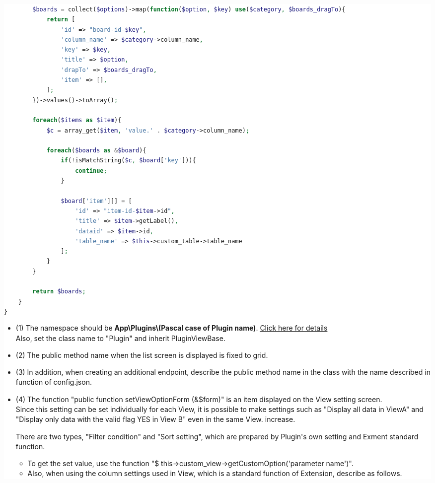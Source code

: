 ~~~ php
        $boards = collect($options)->map(function($option, $key) use($category, $boards_dragTo){
            return [
                'id' => "board-id-$key",
                'column_name' => $category->column_name,
                'key' => $key,
                'title' => $option,
                'drapTo' => $boards_dragTo,
                'item' => [],
            ];
        })->values()->toArray();

        foreach($items as $item){
            $c = array_get($item, 'value.' . $category->column_name);
            
            foreach($boards as &$board){
                if(!isMatchString($c, $board['key'])){
                    continue;
                }

                $board['item'][] = [
                    'id' => "item-id-$item->id",
                    'title' => $item->getLabel(),
                    'dataid' => $item->id,
                    'table_name' => $this->custom_table->table_name
                ];
            }
        }

        return $boards;
    }
}
~~~

- (1) The namespace should be **App\Plugins\\(Pascal case of Plugin name)**. [Click here for details](/plugin_quickstart#Plugin-name-namespace)  
Also, set the class name to "Plugin" and inherit PluginViewBase.

- (2) The public method name when the list screen is displayed is fixed to grid.

- (3) In addition, when creating an additional endpoint, describe the public method name in the class with the name described in function of config.json.  

- (4) The function "public function setViewOptionForm (&$form)" is an item displayed on the View setting screen.  
Since this setting can be set individually for each View, it is possible to make settings such as "Display all data in ViewA" and "Display only data with the valid flag YES in View B" even in the same View. increase.  
  
    There are two types, "Filter condition" and "Sort setting", which are prepared by Plugin's own setting and Exment standard function.  
    * To get the set value, use the function "$ this->custom_view->getCustomOption('parameter name')".  
    * Also, when using the column settings used in View, which is a standard function of Extension, describe as follows.  
